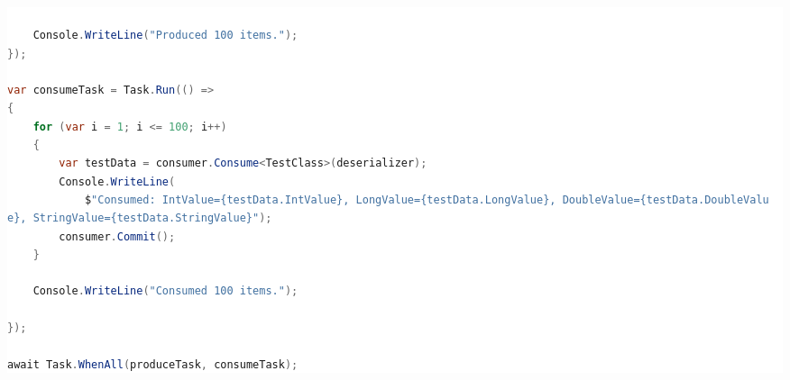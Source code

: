 ```csharp

    Console.WriteLine("Produced 100 items.");
});

var consumeTask = Task.Run(() =>
{
    for (var i = 1; i <= 100; i++)
    {
        var testData = consumer.Consume<TestClass>(deserializer);
        Console.WriteLine(
            $"Consumed: IntValue={testData.IntValue}, LongValue={testData.LongValue}, DoubleValue={testData.DoubleValue}, StringValue={testData.StringValue}");
        consumer.Commit();
    }

    Console.WriteLine("Consumed 100 items.");

});

await Task.WhenAll(produceTask, consumeTask);
```
